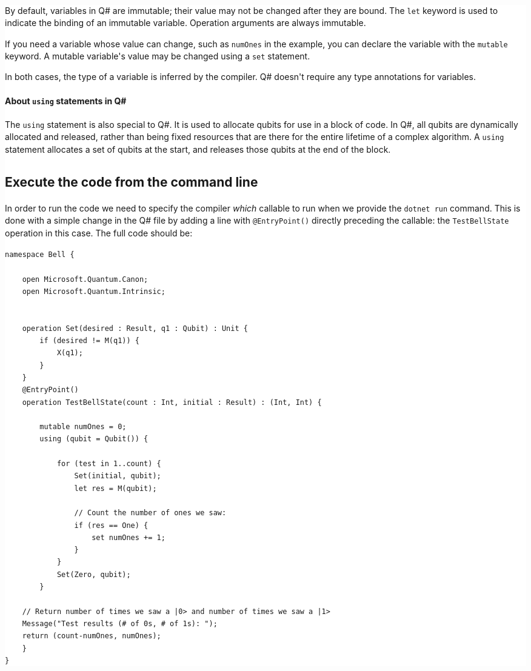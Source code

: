 By default, variables in Q# are immutable; their value may not be changed after
they are bound. The `let` keyword is used to indicate the binding of an
immutable variable. Operation arguments are always immutable.

If you need a variable whose value can change, such as `numOnes` in the example,
you can declare the variable with the `mutable` keyword. A mutable variable's
value may be changed using a `set` statement.

In both cases, the type of a variable is inferred by the compiler. Q# doesn't
require any type annotations for variables.

#### About `using` statements in Q\#

The `using` statement is also special to Q#. It is used to allocate qubits for
use in a block of code. In Q#, all qubits are dynamically allocated and
released, rather than being fixed resources that are there for the entire
lifetime of a complex algorithm. A `using` statement allocates a set of qubits
at the start, and releases those qubits at the end of the block.

## Execute the code from the command line

In order to run the code we need to specify the compiler *which* callable to run
when we provide the `dotnet run` command. This is done with a simple change in
the Q# file by adding a line with `@EntryPoint()` directly preceding the
callable: the `TestBellState` operation in this case. The full code should be:

```
namespace Bell {

    open Microsoft.Quantum.Canon;
    open Microsoft.Quantum.Intrinsic;


    operation Set(desired : Result, q1 : Qubit) : Unit {
        if (desired != M(q1)) {
            X(q1);
        }
    }
    @EntryPoint()
    operation TestBellState(count : Int, initial : Result) : (Int, Int) {

        mutable numOnes = 0;
        using (qubit = Qubit()) {

            for (test in 1..count) {
                Set(initial, qubit);
                let res = M(qubit);

                // Count the number of ones we saw:
                if (res == One) {
                    set numOnes += 1;
                }
            }
            Set(Zero, qubit);
        }

    // Return number of times we saw a |0> and number of times we saw a |1>
    Message("Test results (# of 0s, # of 1s): ");
    return (count-numOnes, numOnes);
    }
}
```
